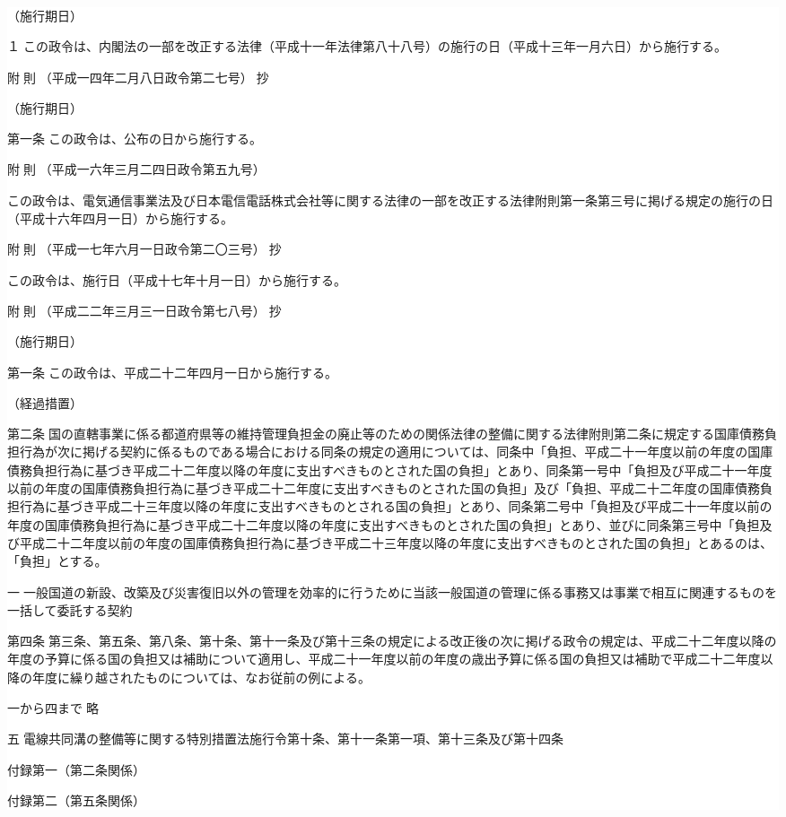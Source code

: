 （施行期日）

１ この政令は、内閣法の一部を改正する法律（平成十一年法律第八十八号）の施行の日（平成十三年一月六日）から施行する。

附 則 （平成一四年二月八日政令第二七号） 抄

（施行期日）

第一条 この政令は、公布の日から施行する。

附 則 （平成一六年三月二四日政令第五九号）

この政令は、電気通信事業法及び日本電信電話株式会社等に関する法律の一部を改正する法律附則第一条第三号に掲げる規定の施行の日（平成十六年四月一日）から施行する。

附 則 （平成一七年六月一日政令第二〇三号） 抄

この政令は、施行日（平成十七年十月一日）から施行する。

附 則 （平成二二年三月三一日政令第七八号） 抄

（施行期日）

第一条 この政令は、平成二十二年四月一日から施行する。

（経過措置）

第二条 国の直轄事業に係る都道府県等の維持管理負担金の廃止等のための関係法律の整備に関する法律附則第二条に規定する国庫債務負担行為が次に掲げる契約に係るものである場合における同条の規定の適用については、同条中「負担、平成二十一年度以前の年度の国庫債務負担行為に基づき平成二十二年度以降の年度に支出すべきものとされた国の負担」とあり、同条第一号中「負担及び平成二十一年度以前の年度の国庫債務負担行為に基づき平成二十二年度に支出すべきものとされた国の負担」及び「負担、平成二十二年度の国庫債務負担行為に基づき平成二十三年度以降の年度に支出すべきものとされる国の負担」とあり、同条第二号中「負担及び平成二十一年度以前の年度の国庫債務負担行為に基づき平成二十二年度以降の年度に支出すべきものとされた国の負担」とあり、並びに同条第三号中「負担及び平成二十二年度以前の年度の国庫債務負担行為に基づき平成二十三年度以降の年度に支出すべきものとされた国の負担」とあるのは、「負担」とする。

一 一般国道の新設、改築及び災害復旧以外の管理を効率的に行うために当該一般国道の管理に係る事務又は事業で相互に関連するものを一括して委託する契約

第四条 第三条、第五条、第八条、第十条、第十一条及び第十三条の規定による改正後の次に掲げる政令の規定は、平成二十二年度以降の年度の予算に係る国の負担又は補助について適用し、平成二十一年度以前の年度の歳出予算に係る国の負担又は補助で平成二十二年度以降の年度に繰り越されたものについては、なお従前の例による。

一から四まで 略

五 電線共同溝の整備等に関する特別措置法施行令第十条、第十一条第一項、第十三条及び第十四条

付録第一（第二条関係）

[](/./pict/H07SE256_001.pdf)

付録第二（第五条関係）

[](/./pict/H07SE256_002.pdf)
